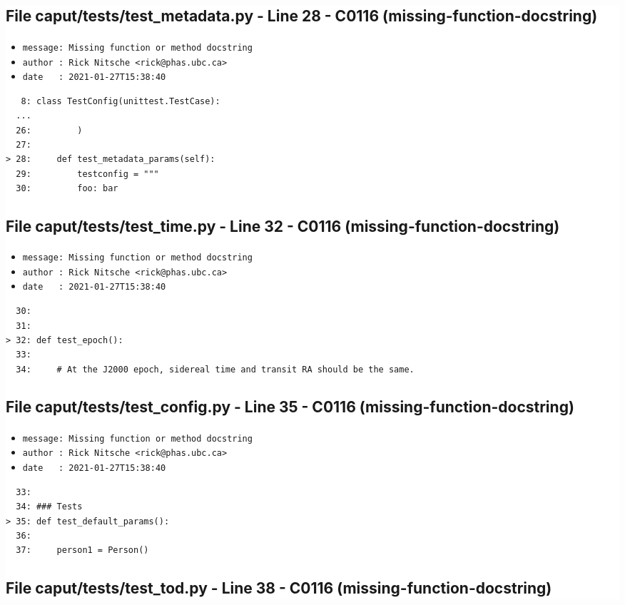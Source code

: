 
## File caput/tests/test_metadata.py - Line 28 - C0116 (missing-function-docstring)

- `message: Missing function or method docstring`
- `author : Rick Nitsche <rick@phas.ubc.ca>`
- `date   : 2021-01-27T15:38:40`

```
   8: class TestConfig(unittest.TestCase):
  ...
  26:         )
  27:
> 28:     def test_metadata_params(self):
  29:         testconfig = """
  30:         foo: bar
```


## File caput/tests/test_time.py - Line 32 - C0116 (missing-function-docstring)

- `message: Missing function or method docstring`
- `author : Rick Nitsche <rick@phas.ubc.ca>`
- `date   : 2021-01-27T15:38:40`

```
  30:
  31:
> 32: def test_epoch():
  33:
  34:     # At the J2000 epoch, sidereal time and transit RA should be the same.
```


## File caput/tests/test_config.py - Line 35 - C0116 (missing-function-docstring)

- `message: Missing function or method docstring`
- `author : Rick Nitsche <rick@phas.ubc.ca>`
- `date   : 2021-01-27T15:38:40`

```
  33:
  34: ### Tests
> 35: def test_default_params():
  36:
  37:     person1 = Person()
```


## File caput/tests/test_tod.py - Line 38 - C0116 (missing-function-docstring)
